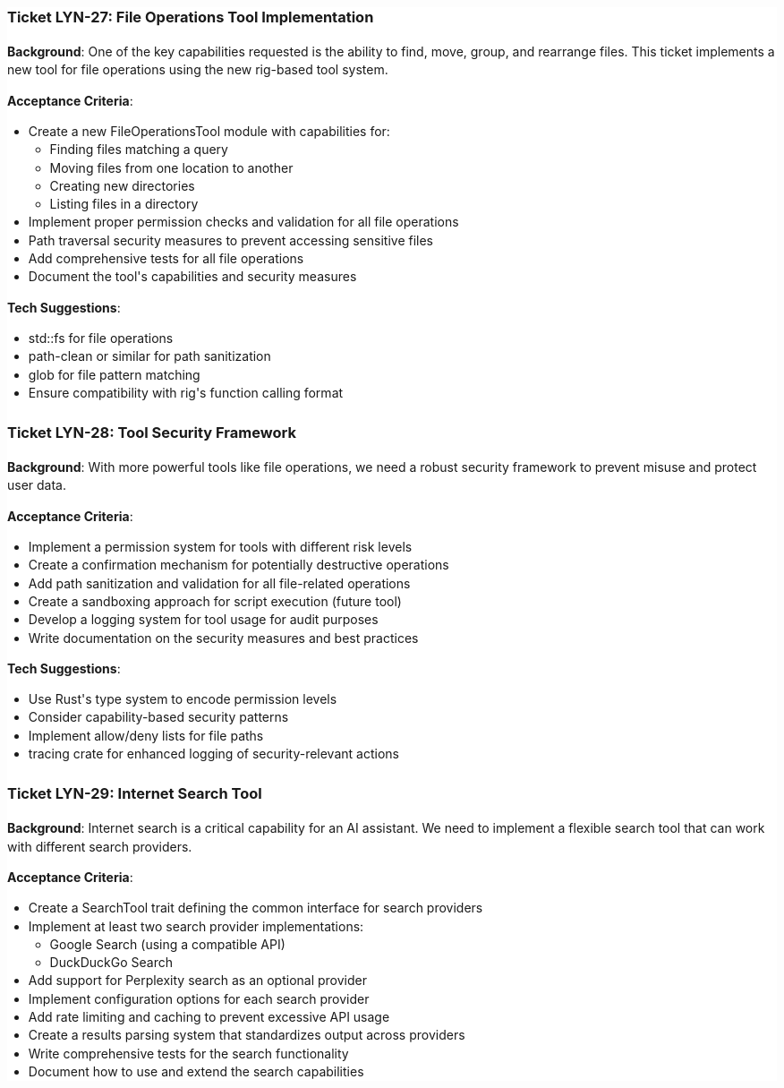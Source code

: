 ### Ticket LYN-27: File Operations Tool Implementation

**Background**: One of the key capabilities requested is the ability to find, move, group, and rearrange files. This ticket implements a new tool for file operations using the new rig-based tool system.

**Acceptance Criteria**:

- Create a new FileOperationsTool module with capabilities for:
  - Finding files matching a query
  - Moving files from one location to another
  - Creating new directories
  - Listing files in a directory
- Implement proper permission checks and validation for all file operations
- Path traversal security measures to prevent accessing sensitive files
- Add comprehensive tests for all file operations
- Document the tool's capabilities and security measures

**Tech Suggestions**:

- std::fs for file operations
- path-clean or similar for path sanitization
- glob for file pattern matching
- Ensure compatibility with rig's function calling format

### Ticket LYN-28: Tool Security Framework

**Background**: With more powerful tools like file operations, we need a robust security framework to prevent misuse and protect user data.

**Acceptance Criteria**:

- Implement a permission system for tools with different risk levels
- Create a confirmation mechanism for potentially destructive operations
- Add path sanitization and validation for all file-related operations
- Create a sandboxing approach for script execution (future tool)
- Develop a logging system for tool usage for audit purposes
- Write documentation on the security measures and best practices

**Tech Suggestions**:

- Use Rust's type system to encode permission levels
- Consider capability-based security patterns
- Implement allow/deny lists for file paths
- tracing crate for enhanced logging of security-relevant actions

### Ticket LYN-29: Internet Search Tool

**Background**: Internet search is a critical capability for an AI assistant. We need to implement a flexible search tool that can work with different search providers.

**Acceptance Criteria**:

- Create a SearchTool trait defining the common interface for search providers
- Implement at least two search provider implementations:
  - Google Search (using a compatible API)
  - DuckDuckGo Search
- Add support for Perplexity search as an optional provider
- Implement configuration options for each search provider
- Add rate limiting and caching to prevent excessive API usage
- Create a results parsing system that standardizes output across providers
- Write comprehensive tests for the search functionality
- Document how to use and extend the search capabilities

